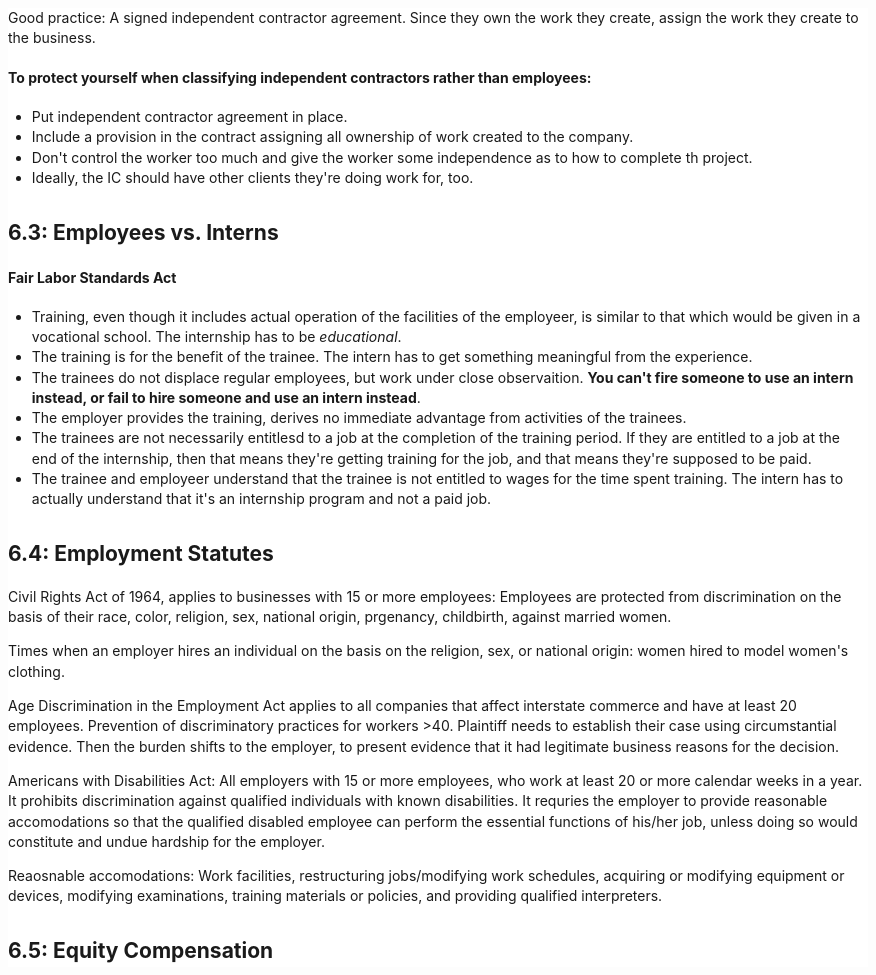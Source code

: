 Good practice: A signed independent contractor agreement. Since they own the work they create, assign the work they create to the business.

#### To protect yourself when classifying independent contractors rather than employees:
- Put independent contractor agreement in place.
- Include a provision in the contract assigning all ownership of work created to the company.
- Don't control the worker too much and give the worker some independence as to how to complete th project.
- Ideally, the IC should have other clients they're doing work for, too.

## 6.3: Employees vs. Interns

#### Fair Labor Standards Act
- Training, even though it includes actual operation of the facilities of the employeer, is similar to that which would be given in a vocational school. The internship has to be _educational_.
- The training is for the benefit of the trainee. The intern has to get something meaningful from the experience.
- The trainees do not displace regular employees, but work under close observaition. __You can't fire someone to use an intern instead, or fail to hire someone and use an intern instead__.
- The employer provides the training, derives no immediate advantage from activities of the trainees.
- The trainees are not necessarily entitlesd to a job at the completion of the training period. If they are entitled to a job at the end of the internship, then that means they're getting training for the job, and that means they're supposed to be paid.
- The trainee and employeer understand that the trainee is not entitled to wages for the time spent training. The intern has to actually understand that it's an internship program and not a paid job.

## 6.4: Employment Statutes

Civil Rights Act of 1964, applies to businesses with 15 or more employees: Employees are protected from discrimination on the basis of their race, color, religion, sex, national origin, prgenancy, childbirth, against married women.

Times when an employer hires an individual on the basis on the religion, sex, or national origin: women hired to model women's clothing.

Age Discrimination in the Employment Act applies to all companies that affect interstate commerce and have at least 20 employees. Prevention of discriminatory practices for workers >40. Plaintiff needs to establish their case using circumstantial evidence. Then the burden shifts to the employer, to present evidence that it had legitimate business reasons for the decision.

Americans with Disabilities Act: All employers with 15 or more employees, who work at least 20 or more calendar weeks in a year. It prohibits discrimination against qualified individuals with known disabilities. It requries the employer to provide reasonable accomodations so that the qualified disabled employee can perform the essential functions of his/her job, unless doing so would constitute and undue hardship for the employer.

Reaosnable accomodations: Work facilities, restructuring jobs/modifying work schedules, acquiring or modifying equipment or devices, modifying examinations, training materials or policies, and providing qualified interpreters.

## 6.5: Equity Compensation
